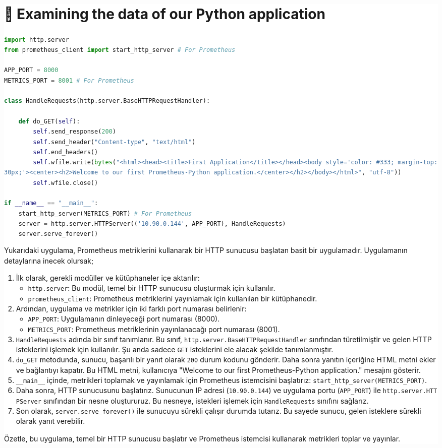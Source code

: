 # 🐍 Examining the data of our Python application

```python
import http.server
from prometheus_client import start_http_server # For Prometheus

APP_PORT = 8000
METRICS_PORT = 8001 # For Prometheus

class HandleRequests(http.server.BaseHTTPRequestHandler):

    def do_GET(self):
        self.send_response(200)
        self.send_header("Content-type", "text/html")
        self.end_headers()
        self.wfile.write(bytes("<html><head><title>First Application</title></head><body style='color: #333; margin-top: 30px;'><center><h2>Welcome to our first Prometheus-Python application.</center></h2></body></html>", "utf-8"))
        self.wfile.close()

if __name__ == "__main__":
    start_http_server(METRICS_PORT) # For Prometheus
    server = http.server.HTTPServer(('10.90.0.144', APP_PORT), HandleRequests)
    server.serve_forever()

```

Yukarıdaki uygulama, Prometheus metriklerini kullanarak bir HTTP sunucusu başlatan basit bir uygulamadır. Uygulamanın detaylarına inecek olursak;



1. İlk olarak, gerekli modüller ve kütüphaneler içe aktarılır:
   * `http.server`: Bu modül, temel bir HTTP sunucusu oluşturmak için kullanılır.
   * `prometheus_client`: Prometheus metriklerini yayınlamak için kullanılan bir kütüphanedir.
2. Ardından, uygulama ve metrikler için iki farklı port numarası belirlenir:
   * `APP_PORT`: Uygulamanın dinleyeceği port numarası (8000).
   * `METRICS_PORT`: Prometheus metriklerinin yayınlanacağı port numarası (8001).
3. `HandleRequests` adında bir sınıf tanımlanır. Bu sınıf, `http.server.BaseHTTPRequestHandler` sınıfından türetilmiştir ve gelen HTTP isteklerini işlemek için kullanılır. Şu anda sadece `GET` isteklerini ele alacak şekilde tanımlanmıştır.
4. `do_GET` metodunda, sunucu, başarılı bir yanıt olarak `200` durum kodunu gönderir. Daha sonra yanıtın içeriğine HTML metni ekler ve bağlantıyı kapatır. Bu HTML metni, kullanıcıya "Welcome to our first Prometheus-Python application." mesajını gösterir.
5. `__main__` içinde, metrikleri toplamak ve yayınlamak için Prometheus istemcisini başlatırız: `start_http_server(METRICS_PORT)`.
6. Daha sonra, HTTP sunucusunu başlatırız. Sunucunun IP adresi (`10.90.0.144`) ve uygulama portu (`APP_PORT`) ile `http.server.HTTPServer` sınıfından bir nesne oluştururuz. Bu nesneye, istekleri işlemek için `HandleRequests` sınıfını sağlarız.
7. Son olarak, `server.serve_forever()` ile sunucuyu sürekli çalışır durumda tutarız. Bu sayede sunucu, gelen isteklere sürekli olarak yanıt verebilir.

Özetle, bu uygulama, temel bir HTTP sunucusu başlatır ve Prometheus istemcisi kullanarak metrikleri toplar ve yayınlar.

